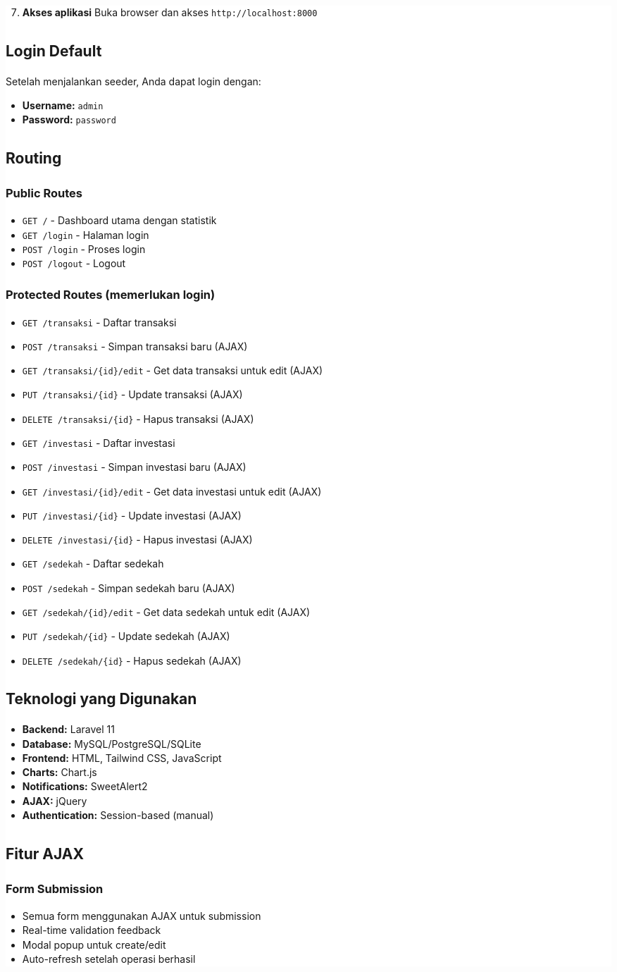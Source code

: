 7. **Akses aplikasi**
   Buka browser dan akses `http://localhost:8000`

## Login Default

Setelah menjalankan seeder, Anda dapat login dengan:
- **Username:** `admin`
- **Password:** `password`

## Routing

### Public Routes
- `GET /` - Dashboard utama dengan statistik
- `GET /login` - Halaman login
- `POST /login` - Proses login
- `POST /logout` - Logout

### Protected Routes (memerlukan login)
- `GET /transaksi` - Daftar transaksi
- `POST /transaksi` - Simpan transaksi baru (AJAX)
- `GET /transaksi/{id}/edit` - Get data transaksi untuk edit (AJAX)
- `PUT /transaksi/{id}` - Update transaksi (AJAX)
- `DELETE /transaksi/{id}` - Hapus transaksi (AJAX)

- `GET /investasi` - Daftar investasi
- `POST /investasi` - Simpan investasi baru (AJAX)
- `GET /investasi/{id}/edit` - Get data investasi untuk edit (AJAX)
- `PUT /investasi/{id}` - Update investasi (AJAX)
- `DELETE /investasi/{id}` - Hapus investasi (AJAX)

- `GET /sedekah` - Daftar sedekah
- `POST /sedekah` - Simpan sedekah baru (AJAX)
- `GET /sedekah/{id}/edit` - Get data sedekah untuk edit (AJAX)
- `PUT /sedekah/{id}` - Update sedekah (AJAX)
- `DELETE /sedekah/{id}` - Hapus sedekah (AJAX)

## Teknologi yang Digunakan

- **Backend:** Laravel 11
- **Database:** MySQL/PostgreSQL/SQLite
- **Frontend:** HTML, Tailwind CSS, JavaScript
- **Charts:** Chart.js
- **Notifications:** SweetAlert2
- **AJAX:** jQuery
- **Authentication:** Session-based (manual)

## Fitur AJAX

### Form Submission
- Semua form menggunakan AJAX untuk submission
- Real-time validation feedback
- Modal popup untuk create/edit
- Auto-refresh setelah operasi berhasil
